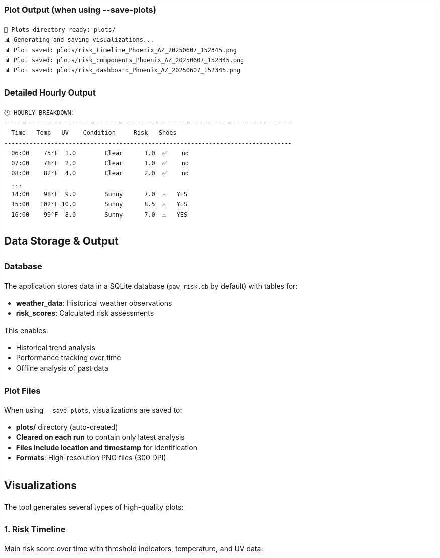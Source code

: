 ### Plot Output (when using --save-plots)
```
📁 Plots directory ready: plots/
📊 Generating and saving visualizations...
📊 Plot saved: plots/risk_timeline_Phoenix_AZ_20250607_152345.png
📊 Plot saved: plots/risk_components_Phoenix_AZ_20250607_152345.png
📊 Plot saved: plots/risk_dashboard_Phoenix_AZ_20250607_152345.png
```

### Detailed Hourly Output
```
🕐 HOURLY BREAKDOWN:
--------------------------------------------------------------------------------
  Time   Temp   UV    Condition     Risk   Shoes
--------------------------------------------------------------------------------
  06:00    75°F  1.0        Clear      1.0  ✅    no
  07:00    78°F  2.0        Clear      1.0  ✅    no
  08:00    82°F  4.0        Clear      2.0  ✅    no
  ...
  14:00    98°F  9.0        Sunny      7.0  ⚠️   YES
  15:00   102°F 10.0        Sunny      8.5  ⚠️   YES
  16:00    99°F  8.0        Sunny      7.0  ⚠️   YES
```

## Data Storage & Output

### Database
The application stores data in a SQLite database (`paw_risk.db` by default) with tables for:
- **weather_data**: Historical weather observations
- **risk_scores**: Calculated risk assessments

This enables:
- Historical trend analysis
- Performance tracking over time  
- Offline analysis of past data

### Plot Files
When using `--save-plots`, visualizations are saved to:
- **plots/** directory (auto-created)
- **Cleared on each run** to contain only latest analysis
- **Files include location and timestamp** for identification
- **Formats**: High-resolution PNG files (300 DPI)

## Visualizations

The tool generates several types of high-quality plots:

### 1. Risk Timeline
Main risk score over time with threshold indicators, temperature, and UV data:
